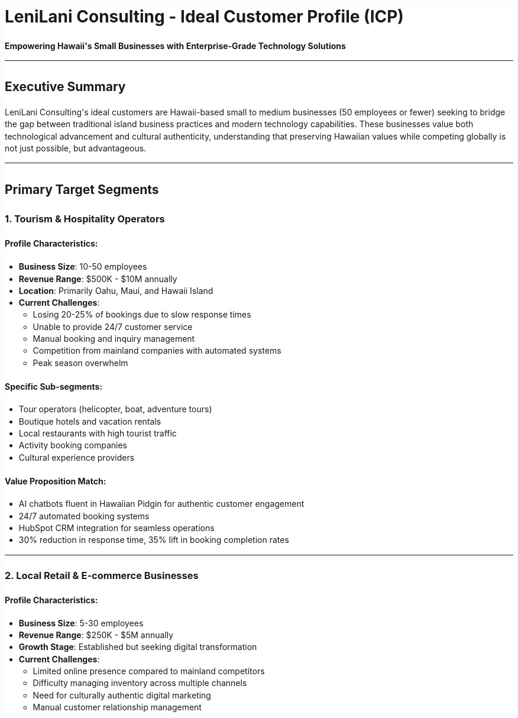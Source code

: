 # LeniLani Consulting - Ideal Customer Profile (ICP)
**Empowering Hawaii's Small Businesses with Enterprise-Grade Technology Solutions**

---

## Executive Summary
LeniLani Consulting's ideal customers are Hawaii-based small to medium businesses (50 employees or fewer) seeking to bridge the gap between traditional island business practices and modern technology capabilities. These businesses value both technological advancement and cultural authenticity, understanding that preserving Hawaiian values while competing globally is not just possible, but advantageous.

---

## Primary Target Segments

### 1. **Tourism & Hospitality Operators**
#### Profile Characteristics:
- **Business Size**: 10-50 employees
- **Revenue Range**: $500K - $10M annually
- **Location**: Primarily Oahu, Maui, and Hawaii Island
- **Current Challenges**:
  - Losing 20-25% of bookings due to slow response times
  - Unable to provide 24/7 customer service
  - Manual booking and inquiry management
  - Competition from mainland companies with automated systems
  - Peak season overwhelm

#### Specific Sub-segments:
- Tour operators (helicopter, boat, adventure tours)
- Boutique hotels and vacation rentals
- Local restaurants with high tourist traffic
- Activity booking companies
- Cultural experience providers

#### Value Proposition Match:
- AI chatbots fluent in Hawaiian Pidgin for authentic customer engagement
- 24/7 automated booking systems
- HubSpot CRM integration for seamless operations
- 30% reduction in response time, 35% lift in booking completion rates

---

### 2. **Local Retail & E-commerce Businesses**
#### Profile Characteristics:
- **Business Size**: 5-30 employees
- **Revenue Range**: $250K - $5M annually
- **Growth Stage**: Established but seeking digital transformation
- **Current Challenges**:
  - Limited online presence compared to mainland competitors
  - Difficulty managing inventory across multiple channels
  - Need for culturally authentic digital marketing
  - Manual customer relationship management
